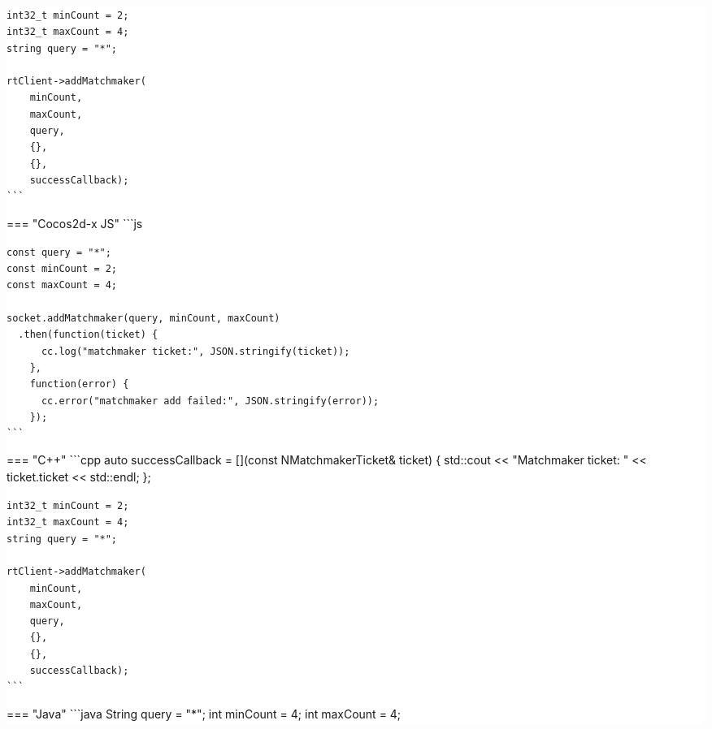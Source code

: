     int32_t minCount = 2;
    int32_t maxCount = 4;
    string query = "*";

    rtClient->addMatchmaker(
        minCount,
        maxCount,
        query,
        {},
        {},
        successCallback);
    ```

=== "Cocos2d-x JS"
    ```js

    const query = "*";
    const minCount = 2;
    const maxCount = 4;

    socket.addMatchmaker(query, minCount, maxCount)
      .then(function(ticket) {
          cc.log("matchmaker ticket:", JSON.stringify(ticket));
        },
        function(error) {
          cc.error("matchmaker add failed:", JSON.stringify(error));
        });
    ```

=== "C++"
    ```cpp
    auto successCallback = [](const NMatchmakerTicket& ticket)
    {
      std::cout << "Matchmaker ticket: " << ticket.ticket << std::endl;
    };

    int32_t minCount = 2;
    int32_t maxCount = 4;
    string query = "*";

    rtClient->addMatchmaker(
        minCount,
        maxCount,
        query,
        {},
        {},
        successCallback);
    ```

=== "Java"
    ```java
    String query = "*";
    int minCount = 4;
    int maxCount = 4;
